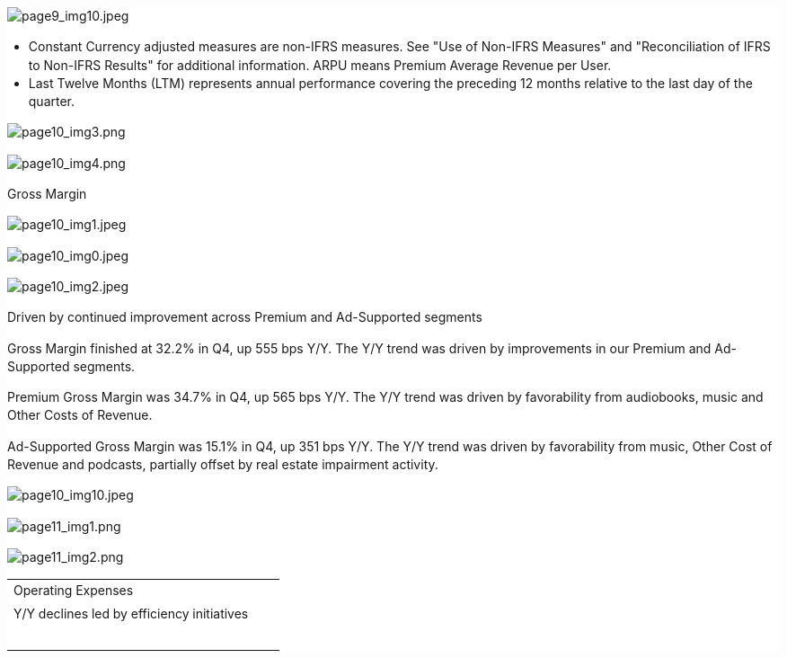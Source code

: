 ![page9_img10.jpeg](extracted_images\page9_img10.jpeg)

* Constant Currency adjusted measures are non-IFRS measures. See "Use of Non-IFRS Measures" and "Reconciliation of IFRS to Non-IFRS Results" for additional information. 
ARPU means Premium Average Revenue per User. 
* Last Twelve Months (LTM) represents annual performance covering the preceding 12 months relative to the last day of the quarter.

![page10_img3.png](extracted_images\page10_img3.png)

![page10_img4.png](extracted_images\page10_img4.png)

Gross Margin

![page10_img1.jpeg](extracted_images\page10_img1.jpeg)

![page10_img0.jpeg](extracted_images\page10_img0.jpeg)

![page10_img2.jpeg](extracted_images\page10_img2.jpeg)

Driven by continued improvement across Premium and Ad-Supported segments

Gross Margin finished at 32.2% in Q4, up 555 
bps Y/Y. The Y/Y trend was driven by 
improvements in our Premium and 
Ad-Supported segments.

Premium Gross Margin was 34.7% in Q4, up 
565 bps Y/Y. The Y/Y trend was driven by 
favorability from audiobooks, music and 
Other Costs of Revenue.

Ad-Supported Gross Margin was 15.1% 
in Q4, up 351 bps Y/Y. The Y/Y trend was 
driven by favorability from music, Other Cost 
of Revenue and podcasts, partially offset by 
real estate impairment activity.

![page10_img10.jpeg](extracted_images\page10_img10.jpeg)

![page11_img1.png](extracted_images\page11_img1.png)

![page11_img2.png](extracted_images\page11_img2.png)

|  |  |  |
| --- | --- | --- |
| Operating Expenses
Y/Y declines led by efficiency initiatives |  |  |
|  |  |  |
|  |  |  |
|  |  |  |
|  |  |  |
|  |  |  |
